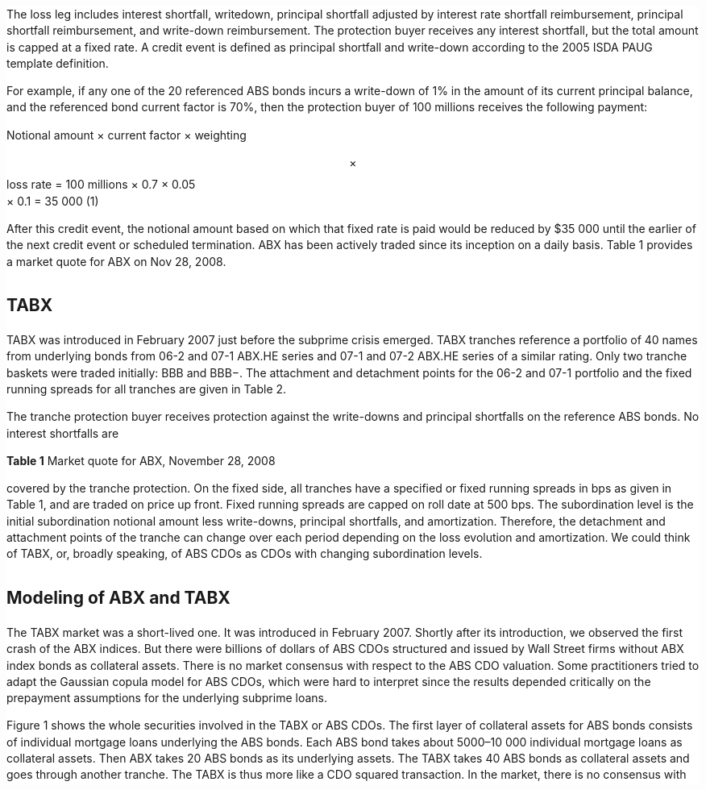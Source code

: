 The loss leg includes interest shortfall, writedown, principal shortfall adjusted by interest rate shortfall reimbursement, principal shortfall reimbursement, and write-down reimbursement. The protection buyer receives any interest shortfall, but the total amount is capped at a fixed rate. A credit event is defined as principal shortfall and write-down according to the 2005 ISDA PAUG template definition.

For example, if any one of the 20 referenced ABS bonds incurs a write-down of 1% in the amount of its current principal balance, and the referenced bond current factor is 70%, then the protection buyer of 100 millions receives the following payment:

Notional amount × current factor × weighting

$$\times$$
 loss rate = 100 millions  $\times$  0.7  $\times$  0.05  
 $\times$  0.1 = 35 000 (1)

After this credit event, the notional amount based on which that fixed rate is paid would be reduced by \$35 000 until the earlier of the next credit event or scheduled termination. ABX has been actively traded since its inception on a daily basis. Table 1 provides a market quote for ABX on Nov 28, 2008.

## **TABX**

TABX was introduced in February 2007 just before the subprime crisis emerged. TABX tranches reference a portfolio of 40 names from underlying bonds from 06-2 and 07-1 ABX.HE series and 07-1 and 07-2 ABX.HE series of a similar rating. Only two tranche baskets were traded initially: BBB and BBB−. The attachment and detachment points for the 06-2 and 07-1 portfolio and the fixed running spreads for all tranches are given in Table 2.

The tranche protection buyer receives protection against the write-downs and principal shortfalls on the reference ABS bonds. No interest shortfalls are

**Table 1** Market quote for ABX, November 28, 2008

covered by the tranche protection. On the fixed side, all tranches have a specified or fixed running spreads in bps as given in Table 1, and are traded on price up front. Fixed running spreads are capped on roll date at 500 bps. The subordination level is the initial subordination notional amount less write-downs, principal shortfalls, and amortization. Therefore, the detachment and attachment points of the tranche can change over each period depending on the loss evolution and amortization. We could think of TABX, or, broadly speaking, of ABS CDOs as CDOs with changing subordination levels.

## **Modeling of ABX and TABX**

The TABX market was a short-lived one. It was introduced in February 2007. Shortly after its introduction, we observed the first crash of the ABX indices. But there were billions of dollars of ABS CDOs structured and issued by Wall Street firms without ABX index bonds as collateral assets. There is no market consensus with respect to the ABS CDO valuation. Some practitioners tried to adapt the Gaussian copula model for ABS CDOs, which were hard to interpret since the results depended critically on the prepayment assumptions for the underlying subprime loans.

Figure 1 shows the whole securities involved in the TABX or ABS CDOs. The first layer of collateral assets for ABS bonds consists of individual mortgage loans underlying the ABS bonds. Each ABS bond takes about 5000–10 000 individual mortgage loans as collateral assets. Then ABX takes 20 ABS bonds as its underlying assets. The TABX takes 40 ABS bonds as collateral assets and goes through another tranche. The TABX is thus more like a CDO squared transaction. In the market, there is no consensus with
